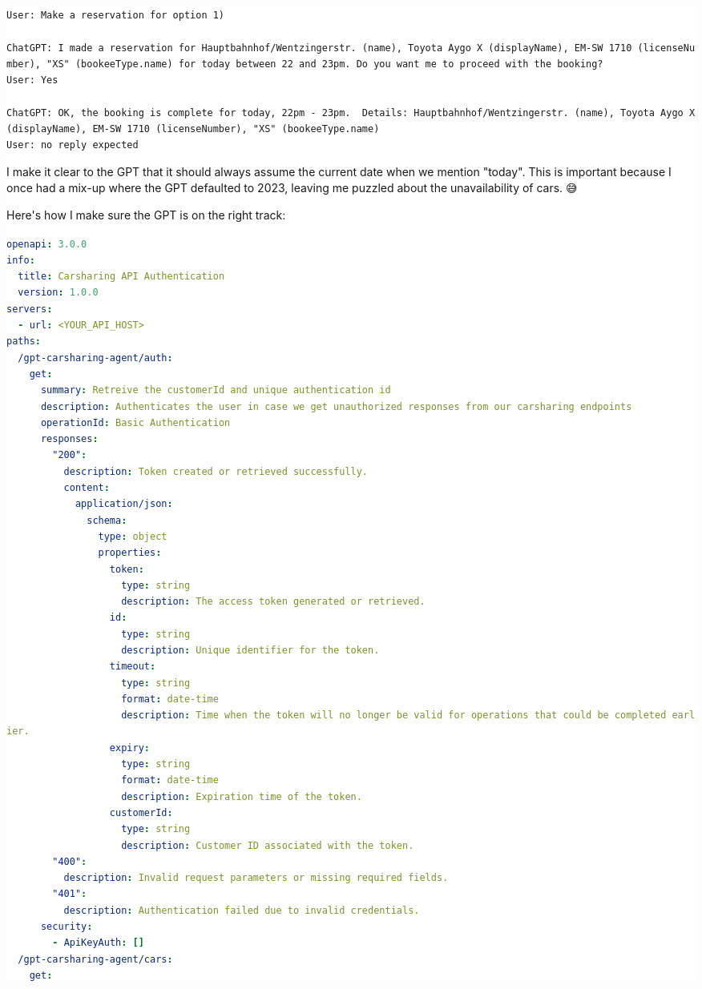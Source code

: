 ```
User: Make a reservation for option 1)

ChatGPT: I made a reservation for Hauptbahnhof/Wentzingerstr. (name), Toyota Aygo X (displayName), EM-SW 1710 (licenseNumber), "XS" (bookeeType.name) for today between 22 and 23pm. Do you want me to proceed with the booking?
User: Yes

ChatGPT: OK, the booking is complete for today, 22pm - 23pm.  Details: Hauptbahnhof/Wentzingerstr. (name), Toyota Aygo X (displayName), EM-SW 1710 (licenseNumber), "XS" (bookeeType.name)
User: no reply expected
```
I make it clear to the GPT that it should always assume the current date when we mention "today". This is important because I once had a mix-up where the GPT defaulted to 2023, leaving me puzzled about the unavailability of cars. 😅

Here's how I make sure the GPT is on the right track:
```yaml
openapi: 3.0.0
info:
  title: Carsharing API Authentication
  version: 1.0.0
servers:
  - url: <YOUR_API_HOST>
paths:
  /gpt-carsharing-agent/auth:
    get:
      summary: Retreive the customerId and unique authentication id
      description: Authenticates the user in case we get unauthorized responses from our carsharing endpoints
      operationId: Basic Authentication
      responses:
        "200":
          description: Token created or retrieved successfully.
          content:
            application/json:
              schema:
                type: object
                properties:
                  token:
                    type: string
                    description: The access token generated or retrieved.
                  id:
                    type: string
                    description: Unique identifier for the token.
                  timeout:
                    type: string
                    format: date-time
                    description: Time when the token will no longer be valid for operations that could be completed earlier.
                  expiry:
                    type: string
                    format: date-time
                    description: Expiration time of the token.
                  customerId:
                    type: string
                    description: Customer ID associated with the token.
        "400":
          description: Invalid request parameters or missing required fields.
        "401":
          description: Authentication failed due to invalid credentials.
      security:
        - ApiKeyAuth: []
  /gpt-carsharing-agent/cars:
    get:
```